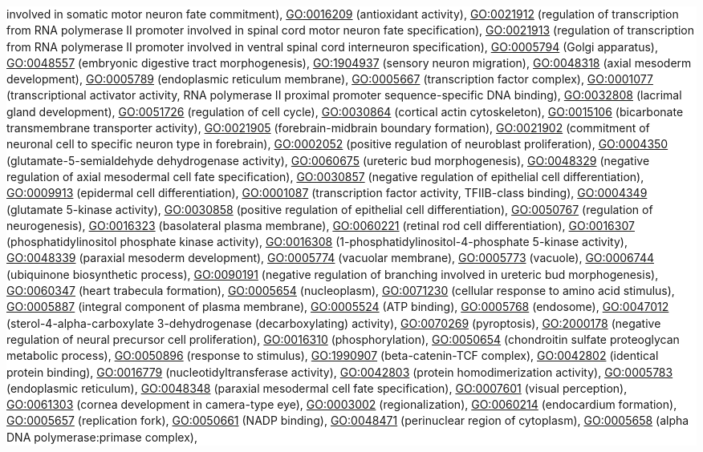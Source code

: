 involved in somatic motor neuron fate commitment), [GO:0016209](http://purl.obolibrary.org/obo/GO_0016209) (antioxidant activity), [GO:0021912](http://purl.obolibrary.org/obo/GO_0021912) (regulation of transcription from RNA polymerase II promoter involved in spinal cord motor neuron fate specification), [GO:0021913](http://purl.obolibrary.org/obo/GO_0021913) (regulation of transcription from RNA polymerase II promoter involved in ventral spinal cord interneuron specification), [GO:0005794](http://purl.obolibrary.org/obo/GO_0005794) (Golgi apparatus), [GO:0048557](http://purl.obolibrary.org/obo/GO_0048557) (embryonic digestive tract morphogenesis), [GO:1904937](http://purl.obolibrary.org/obo/GO_1904937) (sensory neuron migration), [GO:0048318](http://purl.obolibrary.org/obo/GO_0048318) (axial mesoderm development), [GO:0005789](http://purl.obolibrary.org/obo/GO_0005789) (endoplasmic reticulum membrane), [GO:0005667](http://purl.obolibrary.org/obo/GO_0005667) (transcription factor complex), [GO:0001077](http://purl.obolibrary.org/obo/GO_0001077) (transcriptional activator activity, RNA polymerase II proximal promoter sequence-specific DNA binding), [GO:0032808](http://purl.obolibrary.org/obo/GO_0032808) (lacrimal gland development), [GO:0051726](http://purl.obolibrary.org/obo/GO_0051726) (regulation of cell cycle), [GO:0030864](http://purl.obolibrary.org/obo/GO_0030864) (cortical actin cytoskeleton), [GO:0015106](http://purl.obolibrary.org/obo/GO_0015106) (bicarbonate transmembrane transporter activity), [GO:0021905](http://purl.obolibrary.org/obo/GO_0021905) (forebrain-midbrain boundary formation), [GO:0021902](http://purl.obolibrary.org/obo/GO_0021902) (commitment of neuronal cell to specific neuron type in forebrain), [GO:0002052](http://purl.obolibrary.org/obo/GO_0002052) (positive regulation of neuroblast proliferation), [GO:0004350](http://purl.obolibrary.org/obo/GO_0004350) (glutamate-5-semialdehyde dehydrogenase activity), [GO:0060675](http://purl.obolibrary.org/obo/GO_0060675) (ureteric bud morphogenesis), [GO:0048329](http://purl.obolibrary.org/obo/GO_0048329) (negative regulation of axial mesodermal cell fate specification), [GO:0030857](http://purl.obolibrary.org/obo/GO_0030857) (negative regulation of epithelial cell differentiation), [GO:0009913](http://purl.obolibrary.org/obo/GO_0009913) (epidermal cell differentiation), [GO:0001087](http://purl.obolibrary.org/obo/GO_0001087) (transcription factor activity, TFIIB-class binding), [GO:0004349](http://purl.obolibrary.org/obo/GO_0004349) (glutamate 5-kinase activity), [GO:0030858](http://purl.obolibrary.org/obo/GO_0030858) (positive regulation of epithelial cell differentiation), [GO:0050767](http://purl.obolibrary.org/obo/GO_0050767) (regulation of neurogenesis), [GO:0016323](http://purl.obolibrary.org/obo/GO_0016323) (basolateral plasma membrane), [GO:0060221](http://purl.obolibrary.org/obo/GO_0060221) (retinal rod cell differentiation), [GO:0016307](http://purl.obolibrary.org/obo/GO_0016307) (phosphatidylinositol phosphate kinase activity), [GO:0016308](http://purl.obolibrary.org/obo/GO_0016308) (1-phosphatidylinositol-4-phosphate 5-kinase activity), [GO:0048339](http://purl.obolibrary.org/obo/GO_0048339) (paraxial mesoderm development), [GO:0005774](http://purl.obolibrary.org/obo/GO_0005774) (vacuolar membrane), [GO:0005773](http://purl.obolibrary.org/obo/GO_0005773) (vacuole), [GO:0006744](http://purl.obolibrary.org/obo/GO_0006744) (ubiquinone biosynthetic process), [GO:0090191](http://purl.obolibrary.org/obo/GO_0090191) (negative regulation of branching involved in ureteric bud morphogenesis), [GO:0060347](http://purl.obolibrary.org/obo/GO_0060347) (heart trabecula formation), [GO:0005654](http://purl.obolibrary.org/obo/GO_0005654) (nucleoplasm), [GO:0071230](http://purl.obolibrary.org/obo/GO_0071230) (cellular response to amino acid stimulus), [GO:0005887](http://purl.obolibrary.org/obo/GO_0005887) (integral component of plasma membrane), [GO:0005524](http://purl.obolibrary.org/obo/GO_0005524) (ATP binding), [GO:0005768](http://purl.obolibrary.org/obo/GO_0005768) (endosome), [GO:0047012](http://purl.obolibrary.org/obo/GO_0047012) (sterol-4-alpha-carboxylate 3-dehydrogenase (decarboxylating) activity), [GO:0070269](http://purl.obolibrary.org/obo/GO_0070269) (pyroptosis), [GO:2000178](http://purl.obolibrary.org/obo/GO_2000178) (negative regulation of neural precursor cell proliferation), [GO:0016310](http://purl.obolibrary.org/obo/GO_0016310) (phosphorylation), [GO:0050654](http://purl.obolibrary.org/obo/GO_0050654) (chondroitin sulfate proteoglycan metabolic process), [GO:0050896](http://purl.obolibrary.org/obo/GO_0050896) (response to stimulus), [GO:1990907](http://purl.obolibrary.org/obo/GO_1990907) (beta-catenin-TCF complex), [GO:0042802](http://purl.obolibrary.org/obo/GO_0042802) (identical protein binding), [GO:0016779](http://purl.obolibrary.org/obo/GO_0016779) (nucleotidyltransferase activity), [GO:0042803](http://purl.obolibrary.org/obo/GO_0042803) (protein homodimerization activity), [GO:0005783](http://purl.obolibrary.org/obo/GO_0005783) (endoplasmic reticulum), [GO:0048348](http://purl.obolibrary.org/obo/GO_0048348) (paraxial mesodermal cell fate specification), [GO:0007601](http://purl.obolibrary.org/obo/GO_0007601) (visual perception), [GO:0061303](http://purl.obolibrary.org/obo/GO_0061303) (cornea development in camera-type eye), [GO:0003002](http://purl.obolibrary.org/obo/GO_0003002) (regionalization), [GO:0060214](http://purl.obolibrary.org/obo/GO_0060214) (endocardium formation), [GO:0005657](http://purl.obolibrary.org/obo/GO_0005657) (replication fork), [GO:0050661](http://purl.obolibrary.org/obo/GO_0050661) (NADP binding), [GO:0048471](http://purl.obolibrary.org/obo/GO_0048471) (perinuclear region of cytoplasm), [GO:0005658](http://purl.obolibrary.org/obo/GO_0005658) (alpha DNA polymerase:primase complex),